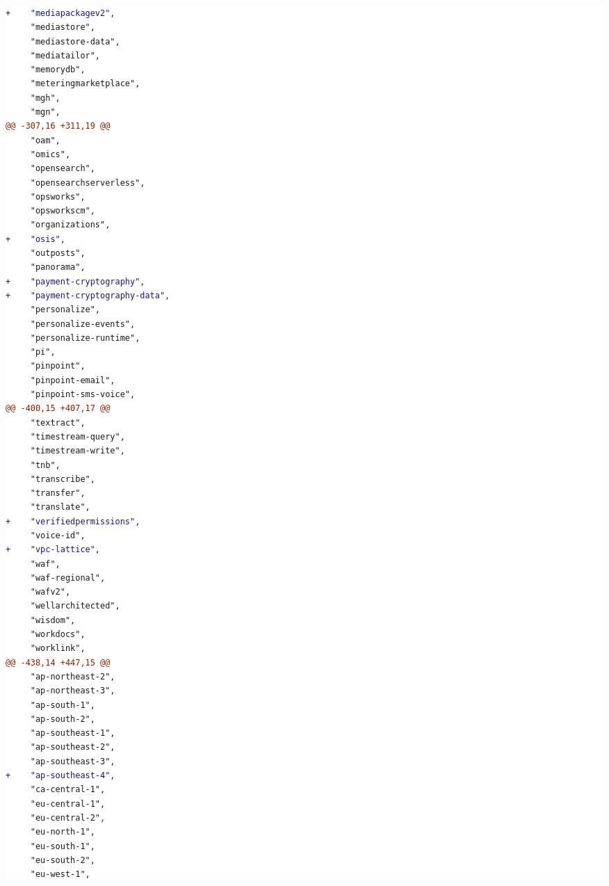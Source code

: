 ```diff
+    "mediapackagev2",
     "mediastore",
     "mediastore-data",
     "mediatailor",
     "memorydb",
     "meteringmarketplace",
     "mgh",
     "mgn",
@@ -307,16 +311,19 @@
     "oam",
     "omics",
     "opensearch",
     "opensearchserverless",
     "opsworks",
     "opsworkscm",
     "organizations",
+    "osis",
     "outposts",
     "panorama",
+    "payment-cryptography",
+    "payment-cryptography-data",
     "personalize",
     "personalize-events",
     "personalize-runtime",
     "pi",
     "pinpoint",
     "pinpoint-email",
     "pinpoint-sms-voice",
@@ -400,15 +407,17 @@
     "textract",
     "timestream-query",
     "timestream-write",
     "tnb",
     "transcribe",
     "transfer",
     "translate",
+    "verifiedpermissions",
     "voice-id",
+    "vpc-lattice",
     "waf",
     "waf-regional",
     "wafv2",
     "wellarchitected",
     "wisdom",
     "workdocs",
     "worklink",
@@ -438,14 +447,15 @@
     "ap-northeast-2",
     "ap-northeast-3",
     "ap-south-1",
     "ap-south-2",
     "ap-southeast-1",
     "ap-southeast-2",
     "ap-southeast-3",
+    "ap-southeast-4",
     "ca-central-1",
     "eu-central-1",
     "eu-central-2",
     "eu-north-1",
     "eu-south-1",
     "eu-south-2",
     "eu-west-1",
```